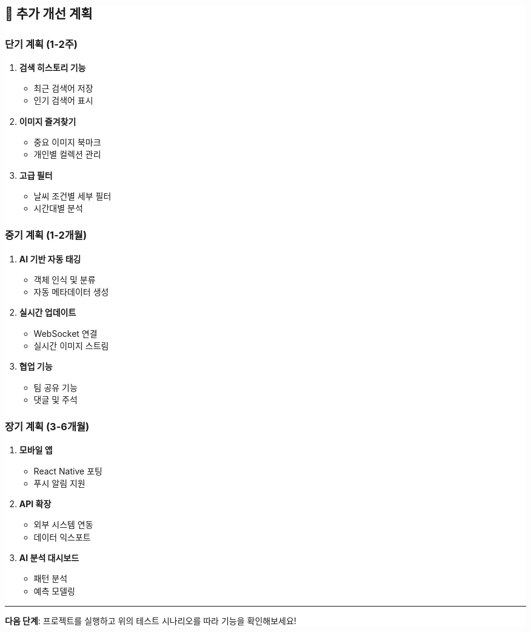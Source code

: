 ## 📝 추가 개선 계획

### 단기 계획 (1-2주)
1. **검색 히스토리 기능**
   - 최근 검색어 저장
   - 인기 검색어 표시

2. **이미지 즐겨찾기**
   - 중요 이미지 북마크
   - 개인별 컬렉션 관리

3. **고급 필터**
   - 날씨 조건별 세부 필터
   - 시간대별 분석

### 중기 계획 (1-2개월)
1. **AI 기반 자동 태깅**
   - 객체 인식 및 분류
   - 자동 메타데이터 생성

2. **실시간 업데이트**
   - WebSocket 연결
   - 실시간 이미지 스트림

3. **협업 기능**
   - 팀 공유 기능
   - 댓글 및 주석

### 장기 계획 (3-6개월)
1. **모바일 앱**
   - React Native 포팅
   - 푸시 알림 지원

2. **API 확장**
   - 외부 시스템 연동
   - 데이터 익스포트

3. **AI 분석 대시보드**
   - 패턴 분석
   - 예측 모델링

---

**다음 단계**: 프로젝트를 실행하고 위의 테스트 시나리오를 따라 기능을 확인해보세요!